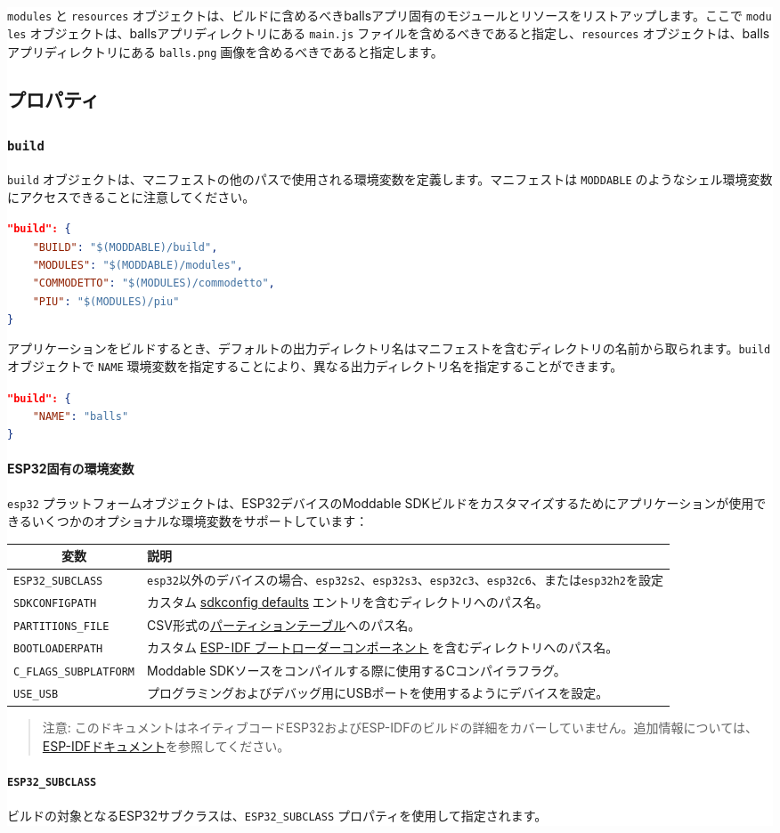 `modules` と `resources` オブジェクトは、ビルドに含めるべきballsアプリ固有のモジュールとリソースをリストアップします。ここで `modules` オブジェクトは、ballsアプリディレクトリにある `main.js` ファイルを含めるべきであると指定し、`resources` オブジェクトは、ballsアプリディレクトリにある `balls.png` 画像を含めるべきであると指定します。

<a id="properties"></a>
## プロパティ

<a id="build"></a>
### `build`

`build` オブジェクトは、マニフェストの他のパスで使用される環境変数を定義します。マニフェストは `MODDABLE` のようなシェル環境変数にアクセスできることに注意してください。

```json
"build": {
	"BUILD": "$(MODDABLE)/build",
	"MODULES": "$(MODDABLE)/modules",
	"COMMODETTO": "$(MODULES)/commodetto",
	"PIU": "$(MODULES)/piu"
}
```

アプリケーションをビルドするとき、デフォルトの出力ディレクトリ名はマニフェストを含むディレクトリの名前から取られます。`build` オブジェクトで `NAME` 環境変数を指定することにより、異なる出力ディレクトリ名を指定することができます。

```json
"build": {
	"NAME": "balls"
}
```

#### ESP32固有の環境変数

`esp32` プラットフォームオブジェクトは、ESP32デバイスのModdable SDKビルドをカスタマイズするためにアプリケーションが使用できるいくつかのオプショナルな環境変数をサポートしています：

| 変数 | 説明 |
| --- | :--- |
| `ESP32_SUBCLASS` | `esp32`以外のデバイスの場合、`esp32s2`、`esp32s3`、`esp32c3`、`esp32c6`、または`esp32h2`を設定
| `SDKCONFIGPATH` | カスタム [sdkconfig defaults](https://docs.espressif.com/projects/esp-idf/en/latest/esp32/api-guides/build-system.html#custom-sdkconfig-defaults) エントリを含むディレクトリへのパス名。
| `PARTITIONS_FILE` | CSV形式の[パーティションテーブル](https://docs.espressif.com/projects/esp-idf/en/latest/esp32/api-guides/partition-tables.html)へのパス名。
| `BOOTLOADERPATH` | カスタム [ESP-IDF ブートローダーコンポーネント](https://docs.espressif.com/projects/esp-idf/en/latest/esp32/api-guides/bootloader.html#custom-bootloader) を含むディレクトリへのパス名。
| `C_FLAGS_SUBPLATFORM` | Moddable SDKソースをコンパイルする際に使用するCコンパイラフラグ。
| `USE_USB` | プログラミングおよびデバッグ用にUSBポートを使用するようにデバイスを設定。

> 注意: このドキュメントはネイティブコードESP32およびESP-IDFのビルドの詳細をカバーしていません。追加情報については、[ESP-IDFドキュメント](https://docs.espressif.com/projects/esp-idf/en/v4.2/esp32/get-started/index.html)を参照してください。

#### `ESP32_SUBCLASS`

ビルドの対象となるESP32サブクラスは、`ESP32_SUBCLASS` プロパティを使用して指定されます。

